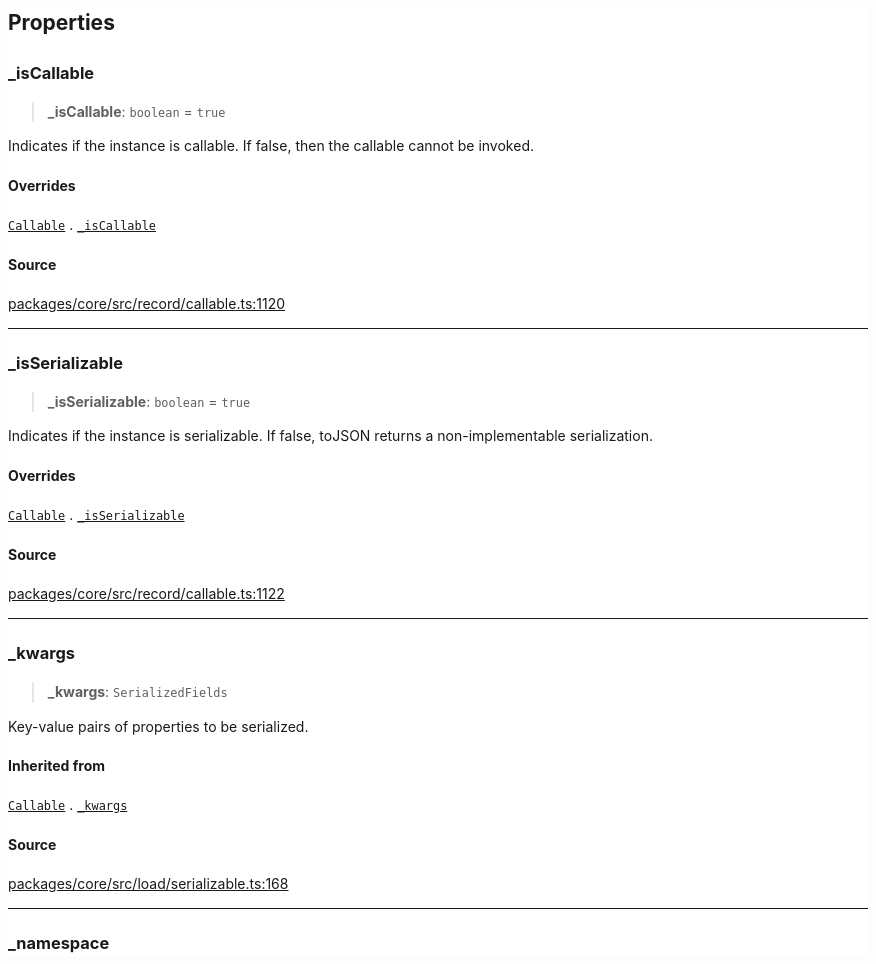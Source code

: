 ## Properties

### \_isCallable

> **\_isCallable**: `boolean` = `true`

Indicates if the instance is callable. If false, then the callable cannot be invoked.

#### Overrides

[`Callable`](Callable.md) . [`_isCallable`](Callable.md#_iscallable)

#### Source

[packages/core/src/record/callable.ts:1120](https://github.com/VictorS67/encre/blob/c09849eb59af073bf23be826a912f2ba4f635f93/packages/core/src/record/callable.ts#L1120)

***

### \_isSerializable

> **\_isSerializable**: `boolean` = `true`

Indicates if the instance is serializable. If false, toJSON returns a non-implementable serialization.

#### Overrides

[`Callable`](Callable.md) . [`_isSerializable`](Callable.md#_isserializable)

#### Source

[packages/core/src/record/callable.ts:1122](https://github.com/VictorS67/encre/blob/c09849eb59af073bf23be826a912f2ba4f635f93/packages/core/src/record/callable.ts#L1122)

***

### \_kwargs

> **\_kwargs**: `SerializedFields`

Key-value pairs of properties to be serialized.

#### Inherited from

[`Callable`](Callable.md) . [`_kwargs`](Callable.md#_kwargs)

#### Source

[packages/core/src/load/serializable.ts:168](https://github.com/VictorS67/encre/blob/c09849eb59af073bf23be826a912f2ba4f635f93/packages/core/src/load/serializable.ts#L168)

***

### \_namespace
